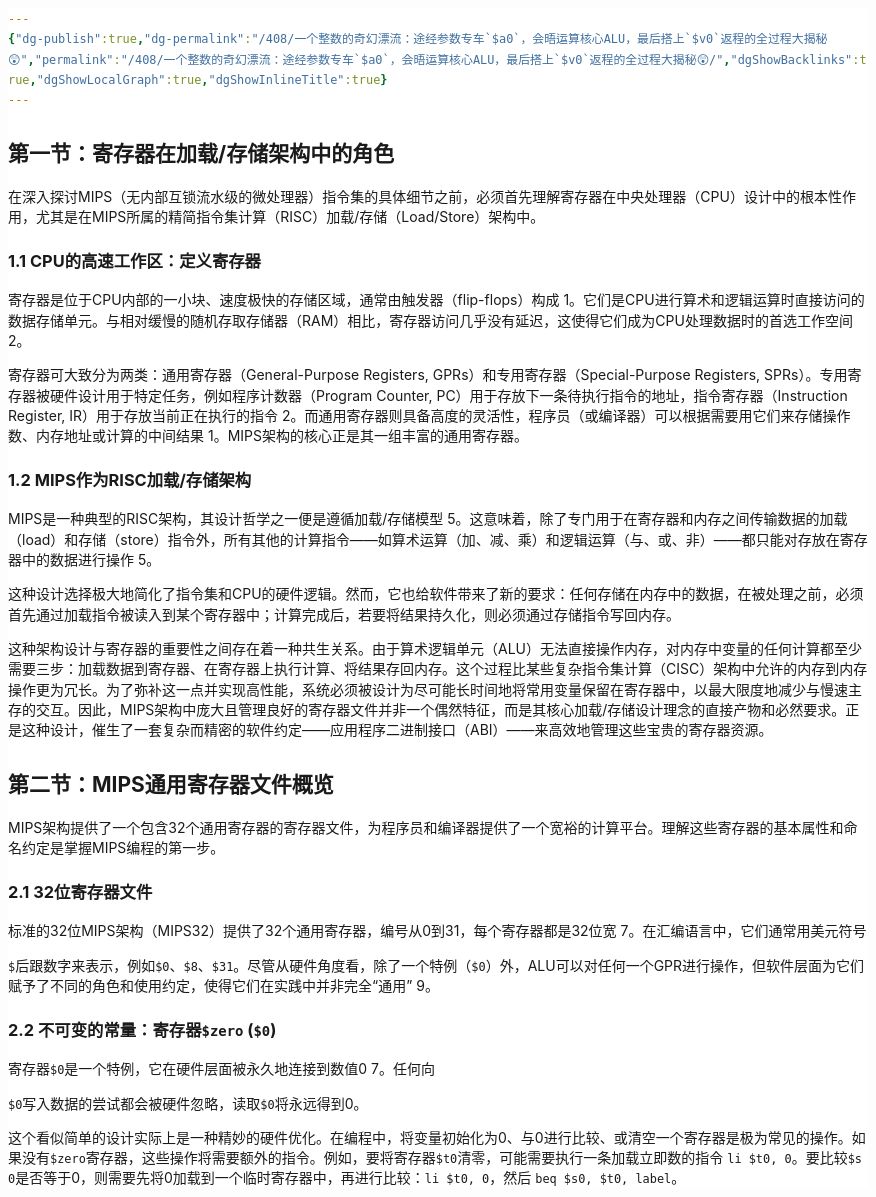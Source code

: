 ```yaml
---
{"dg-publish":true,"dg-permalink":"/408/一个整数的奇幻漂流：途经参数专车`$a0`，会晤运算核心ALU，最后搭上`$v0`返程的全过程大揭秘😲","permalink":"/408/一个整数的奇幻漂流：途经参数专车`$a0`，会晤运算核心ALU，最后搭上`$v0`返程的全过程大揭秘😲/","dgShowBacklinks":true,"dgShowLocalGraph":true,"dgShowInlineTitle":true}
---
```


## 第一节：寄存器在加载/存储架构中的角色

在深入探讨MIPS（无内部互锁流水级的微处理器）指令集的具体细节之前，必须首先理解寄存器在中央处理器（CPU）设计中的根本性作用，尤其是在MIPS所属的精简指令集计算（RISC）加载/存储（Load/Store）架构中。

### 1.1 CPU的高速工作区：定义寄存器

寄存器是位于CPU内部的一小块、速度极快的存储区域，通常由触发器（flip-flops）构成 1。它们是CPU进行算术和逻辑运算时直接访问的数据存储单元。与相对缓慢的随机存取存储器（RAM）相比，寄存器访问几乎没有延迟，这使得它们成为CPU处理数据时的首选工作空间 2。

寄存器可大致分为两类：通用寄存器（General-Purpose Registers, GPRs）和专用寄存器（Special-Purpose Registers, SPRs）。专用寄存器被硬件设计用于特定任务，例如程序计数器（Program Counter, PC）用于存放下一条待执行指令的地址，指令寄存器（Instruction Register, IR）用于存放当前正在执行的指令 2。而通用寄存器则具备高度的灵活性，程序员（或编译器）可以根据需要用它们来存储操作数、内存地址或计算的中间结果 1。MIPS架构的核心正是其一组丰富的通用寄存器。

### 1.2 MIPS作为RISC加载/存储架构

MIPS是一种典型的RISC架构，其设计哲学之一便是遵循加载/存储模型 5。这意味着，除了专门用于在寄存器和内存之间传输数据的加载（load）和存储（store）指令外，所有其他的计算指令——如算术运算（加、减、乘）和逻辑运算（与、或、非）——都只能对存放在寄存器中的数据进行操作 5。

这种设计选择极大地简化了指令集和CPU的硬件逻辑。然而，它也给软件带来了新的要求：任何存储在内存中的数据，在被处理之前，必须首先通过加载指令被读入到某个寄存器中；计算完成后，若要将结果持久化，则必须通过存储指令写回内存。

这种架构设计与寄存器的重要性之间存在着一种共生关系。由于算术逻辑单元（ALU）无法直接操作内存，对内存中变量的任何计算都至少需要三步：加载数据到寄存器、在寄存器上执行计算、将结果存回内存。这个过程比某些复杂指令集计算（CISC）架构中允许的内存到内存操作更为冗长。为了弥补这一点并实现高性能，系统必须被设计为尽可能长时间地将常用变量保留在寄存器中，以最大限度地减少与慢速主存的交互。因此，MIPS架构中庞大且管理良好的寄存器文件并非一个偶然特征，而是其核心加载/存储设计理念的直接产物和必然要求。正是这种设计，催生了一套复杂而精密的软件约定——应用程序二进制接口（ABI）——来高效地管理这些宝贵的寄存器资源。

## 第二节：MIPS通用寄存器文件概览

MIPS架构提供了一个包含32个通用寄存器的寄存器文件，为程序员和编译器提供了一个宽裕的计算平台。理解这些寄存器的基本属性和命名约定是掌握MIPS编程的第一步。

### 2.1 32位寄存器文件

标准的32位MIPS架构（MIPS32）提供了32个通用寄存器，编号从0到31，每个寄存器都是32位宽 7。在汇编语言中，它们通常用美元符号

`$`后跟数字来表示，例如`$0`、`$8`、`$31`。尽管从硬件角度看，除了一个特例（`$0`）外，ALU可以对任何一个GPR进行操作，但软件层面为它们赋予了不同的角色和使用约定，使得它们在实践中并非完全“通用” 9。

### 2.2 不可变的常量：寄存器`$zero` (`$0`)

寄存器`$0`是一个特例，它在硬件层面被永久地连接到数值0 7。任何向

`$0`写入数据的尝试都会被硬件忽略，读取`$0`将永远得到0。

这个看似简单的设计实际上是一种精妙的硬件优化。在编程中，将变量初始化为0、与0进行比较、或清空一个寄存器是极为常见的操作。如果没有`$zero`寄存器，这些操作将需要额外的指令。例如，要将寄存器`$t0`清零，可能需要执行一条加载立即数的指令 `li $t0, 0`。要比较`$s0`是否等于0，则需要先将0加载到一个临时寄存器中，再进行比较：`li $t0, 0`，然后 `beq $s0, $t0, label`。
